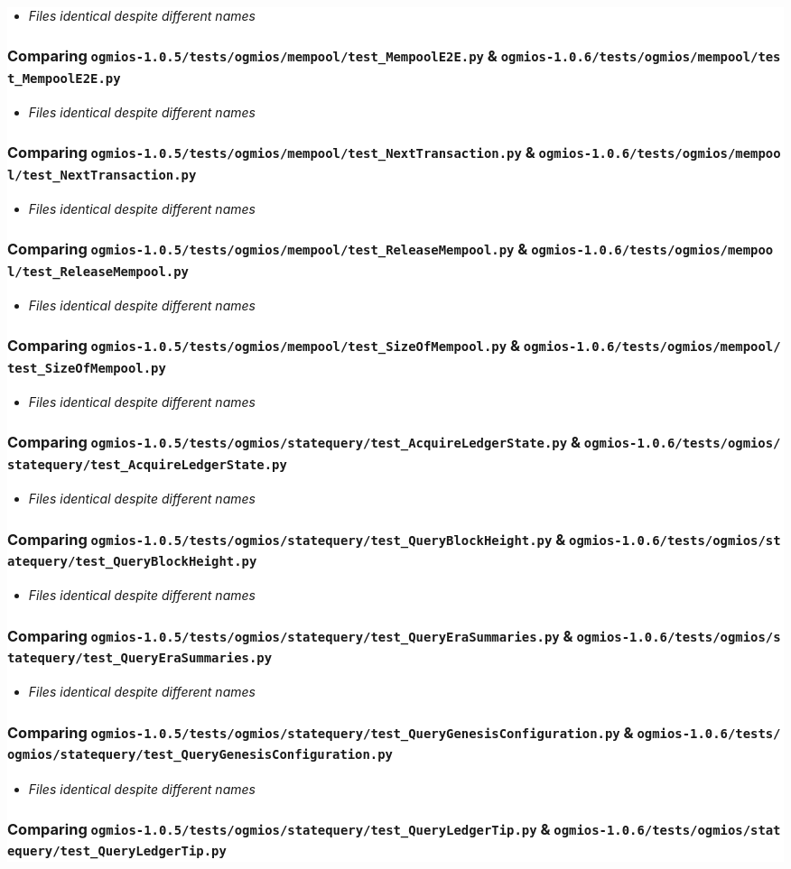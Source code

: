  * *Files identical despite different names*

### Comparing `ogmios-1.0.5/tests/ogmios/mempool/test_MempoolE2E.py` & `ogmios-1.0.6/tests/ogmios/mempool/test_MempoolE2E.py`

 * *Files identical despite different names*

### Comparing `ogmios-1.0.5/tests/ogmios/mempool/test_NextTransaction.py` & `ogmios-1.0.6/tests/ogmios/mempool/test_NextTransaction.py`

 * *Files identical despite different names*

### Comparing `ogmios-1.0.5/tests/ogmios/mempool/test_ReleaseMempool.py` & `ogmios-1.0.6/tests/ogmios/mempool/test_ReleaseMempool.py`

 * *Files identical despite different names*

### Comparing `ogmios-1.0.5/tests/ogmios/mempool/test_SizeOfMempool.py` & `ogmios-1.0.6/tests/ogmios/mempool/test_SizeOfMempool.py`

 * *Files identical despite different names*

### Comparing `ogmios-1.0.5/tests/ogmios/statequery/test_AcquireLedgerState.py` & `ogmios-1.0.6/tests/ogmios/statequery/test_AcquireLedgerState.py`

 * *Files identical despite different names*

### Comparing `ogmios-1.0.5/tests/ogmios/statequery/test_QueryBlockHeight.py` & `ogmios-1.0.6/tests/ogmios/statequery/test_QueryBlockHeight.py`

 * *Files identical despite different names*

### Comparing `ogmios-1.0.5/tests/ogmios/statequery/test_QueryEraSummaries.py` & `ogmios-1.0.6/tests/ogmios/statequery/test_QueryEraSummaries.py`

 * *Files identical despite different names*

### Comparing `ogmios-1.0.5/tests/ogmios/statequery/test_QueryGenesisConfiguration.py` & `ogmios-1.0.6/tests/ogmios/statequery/test_QueryGenesisConfiguration.py`

 * *Files identical despite different names*

### Comparing `ogmios-1.0.5/tests/ogmios/statequery/test_QueryLedgerTip.py` & `ogmios-1.0.6/tests/ogmios/statequery/test_QueryLedgerTip.py`
